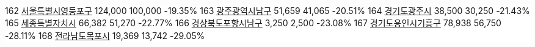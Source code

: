   <tr class="item">
    <td>162</td>
    <td><a href="/apt/서울특별시영등포구">서울특별시영등포구</a></td>
    <td>124,000</td>
    <td>100,000</td>
    <td>-19.35%</td>
  </tr>

  <tr class="item">
    <td>163</td>
    <td><a href="/apt/광주광역시남구">광주광역시남구</a></td>
    <td>51,659</td>
    <td>41,065</td>
    <td>-20.51%</td>
  </tr>

  <tr class="item">
    <td>164</td>
    <td><a href="/apt/경기도광주시">경기도광주시</a></td>
    <td>38,500</td>
    <td>30,250</td>
    <td>-21.43%</td>
  </tr>

  <tr class="item">
    <td>165</td>
    <td><a href="/apt/세종특별자치시">세종특별자치시</a></td>
    <td>66,382</td>
    <td>51,270</td>
    <td>-22.77%</td>
  </tr>

  <tr class="item">
    <td>166</td>
    <td><a href="/apt/경상북도포항시남구">경상북도포항시남구</a></td>
    <td>3,250</td>
    <td>2,500</td>
    <td>-23.08%</td>
  </tr>

  <tr class="item">
    <td>167</td>
    <td><a href="/apt/경기도용인시기흥구">경기도용인시기흥구</a></td>
    <td>78,938</td>
    <td>56,750</td>
    <td>-28.11%</td>
  </tr>

  <tr class="item">
    <td>168</td>
    <td><a href="/apt/전라남도목포시">전라남도목포시</a></td>
    <td>19,369</td>
    <td>13,742</td>
    <td>-29.05%</td>
  </tr>

